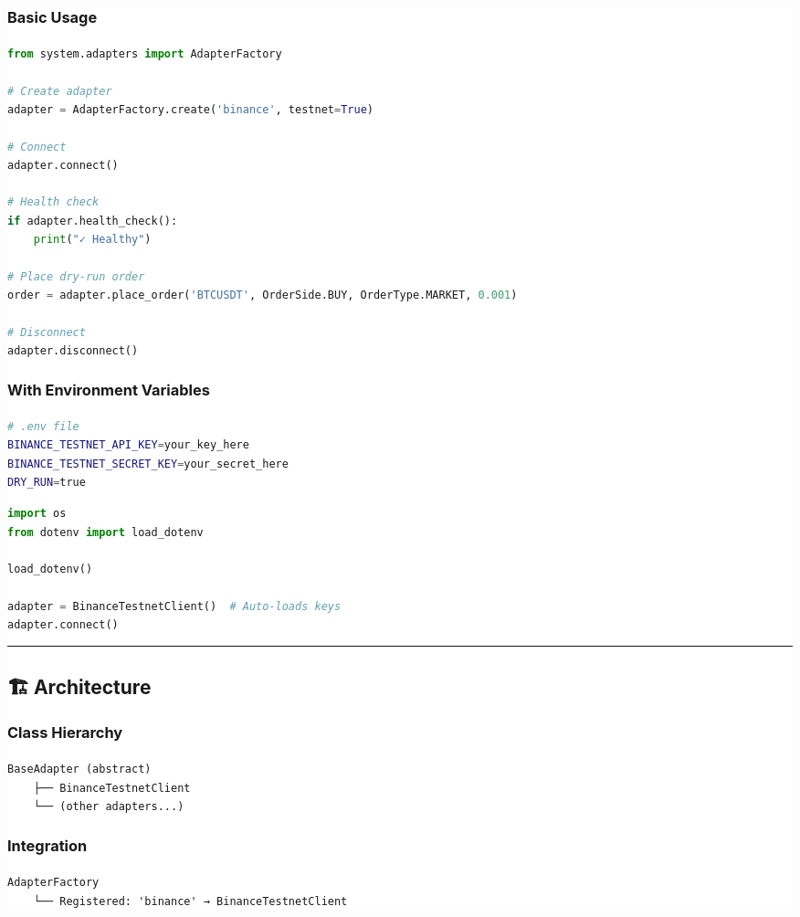 ### Basic Usage

```python
from system.adapters import AdapterFactory

# Create adapter
adapter = AdapterFactory.create('binance', testnet=True)

# Connect
adapter.connect()

# Health check
if adapter.health_check():
    print("✓ Healthy")

# Place dry-run order
order = adapter.place_order('BTCUSDT', OrderSide.BUY, OrderType.MARKET, 0.001)

# Disconnect
adapter.disconnect()
```

### With Environment Variables

```bash
# .env file
BINANCE_TESTNET_API_KEY=your_key_here
BINANCE_TESTNET_SECRET_KEY=your_secret_here
DRY_RUN=true
```

```python
import os
from dotenv import load_dotenv

load_dotenv()

adapter = BinanceTestnetClient()  # Auto-loads keys
adapter.connect()
```

---

## 🏗️ Architecture

### Class Hierarchy
```
BaseAdapter (abstract)
    ├── BinanceTestnetClient
    └── (other adapters...)
```

### Integration
```
AdapterFactory
    └── Registered: 'binance' → BinanceTestnetClient
```
